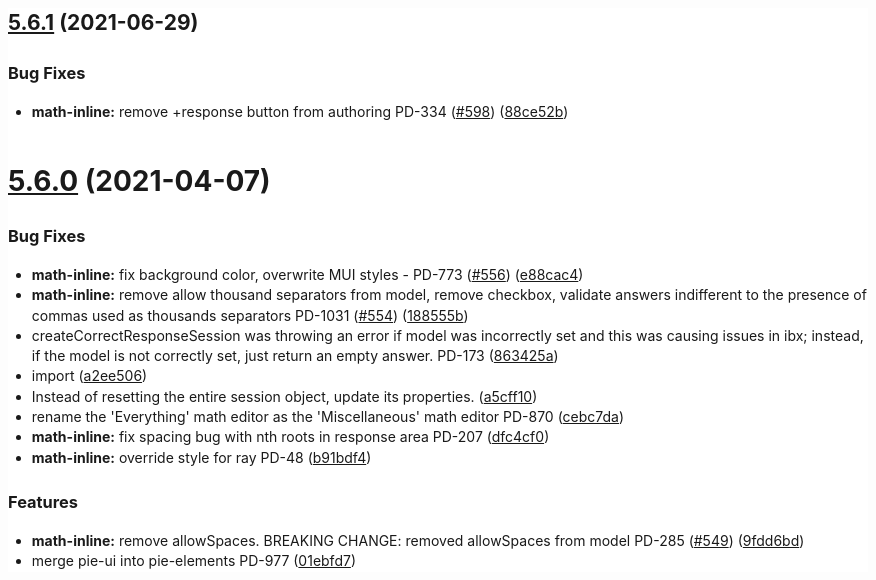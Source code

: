 



## [5.6.1](https://github.com/pie-framework/pie-elements/compare/@pie-element/math-inline@5.6.0...@pie-element/math-inline@5.6.1) (2021-06-29)


### Bug Fixes

* **math-inline:** remove +response button from authoring PD-334 ([#598](https://github.com/pie-framework/pie-elements/issues/598)) ([88ce52b](https://github.com/pie-framework/pie-elements/commit/88ce52b12b2e2d34b51b1a05927a26251b30832f))





# [5.6.0](https://github.com/pie-framework/pie-elements/compare/@pie-element/math-inline@5.5.5...@pie-element/math-inline@5.6.0) (2021-04-07)


### Bug Fixes

* **math-inline:** fix background color, overwrite MUI styles - PD-773 ([#556](https://github.com/pie-framework/pie-elements/issues/556)) ([e88cac4](https://github.com/pie-framework/pie-elements/commit/e88cac4e19483686cb5aff4ca38789670b027c33))
* **math-inline:** remove allow thousand separators from model, remove checkbox, validate answers indifferent to the presence of commas used as thousands separators PD-1031 ([#554](https://github.com/pie-framework/pie-elements/issues/554)) ([188555b](https://github.com/pie-framework/pie-elements/commit/188555ba3dd7fa6802a1d00eead0f8a86f4615b4))
* createCorrectResponseSession was throwing an error if model was incorrectly set and this was causing issues in ibx; instead, if the model is not correctly set, just return an empty answer. PD-173 ([863425a](https://github.com/pie-framework/pie-elements/commit/863425ad48816dea1304de7e4fbae8e5f75e7f54))
* import ([a2ee506](https://github.com/pie-framework/pie-elements/commit/a2ee50608f966184ba1cd1f45c7ca987aea683eb))
* Instead of resetting the entire session object, update its properties. ([a5cff10](https://github.com/pie-framework/pie-elements/commit/a5cff102a58632ae3f56c33ad0af6d25ae400a1b))
* rename the 'Everything' math editor as the 'Miscellaneous' math editor PD-870 ([cebc7da](https://github.com/pie-framework/pie-elements/commit/cebc7dad9cd8b8ad498134e116b705079c1e13c9))
* **math-inline:** fix spacing bug with nth roots in response area PD-207 ([dfc4cf0](https://github.com/pie-framework/pie-elements/commit/dfc4cf0ad77702c1f90613e7ea6547c89f9dce53))
* **math-inline:** override style for ray PD-48 ([b91bdf4](https://github.com/pie-framework/pie-elements/commit/b91bdf4e82f2e63d1defeceabb53fe9a8979d2ef))


### Features

* **math-inline:** remove allowSpaces. BREAKING CHANGE: removed allowSpaces from model PD-285 ([#549](https://github.com/pie-framework/pie-elements/issues/549)) ([9fdd6bd](https://github.com/pie-framework/pie-elements/commit/9fdd6bde196124f138bdd93a1afc1ac7bfaa2508))
* merge pie-ui into pie-elements PD-977 ([01ebfd7](https://github.com/pie-framework/pie-elements/commit/01ebfd7ce98b041dd0573575efd8b6da03f22162))
